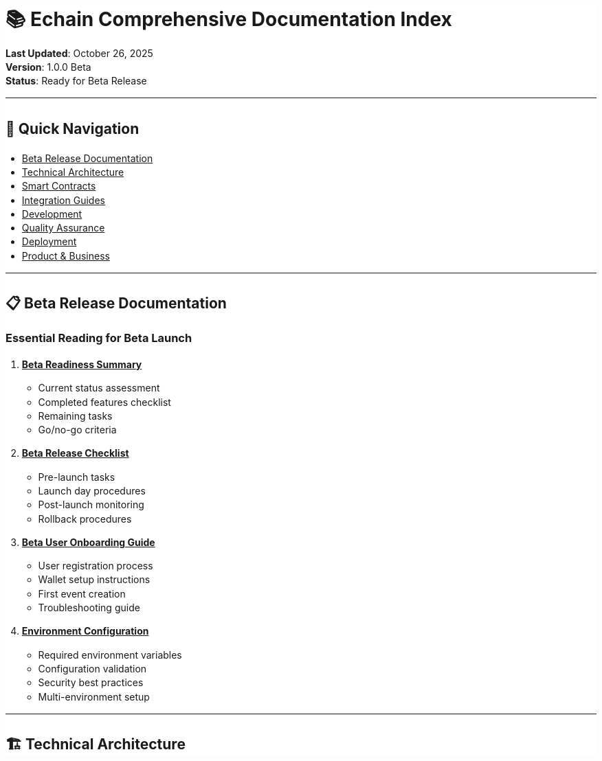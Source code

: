 # 📚 Echain Comprehensive Documentation Index

**Last Updated**: October 26, 2025  
**Version**: 1.0.0 Beta  
**Status**: Ready for Beta Release

---

## 🎯 Quick Navigation

- [Beta Release Documentation](#beta-release-documentation)
- [Technical Architecture](#technical-architecture)
- [Smart Contracts](#smart-contracts)
- [Integration Guides](#integration-guides)
- [Development](#development)
- [Quality Assurance](#quality-assurance)
- [Deployment](#deployment)
- [Product & Business](#product--business)

---

## 📋 Beta Release Documentation

### Essential Reading for Beta Launch

1. **[Beta Readiness Summary](./BETA_READINESS_SUMMARY.md)**
   - Current status assessment
   - Completed features checklist
   - Remaining tasks
   - Go/no-go criteria

2. **[Beta Release Checklist](./BETA_RELEASE_CHECKLIST.md)**
   - Pre-launch tasks
   - Launch day procedures
   - Post-launch monitoring
   - Rollback procedures

3. **[Beta User Onboarding Guide](./guides/BETA_USER_ONBOARDING.md)**
   - User registration process
   - Wallet setup instructions
   - First event creation
   - Troubleshooting guide

4. **[Environment Configuration](./deployment/ENVIRONMENT_CONFIGURATION.md)**
   - Required environment variables
   - Configuration validation
   - Security best practices
   - Multi-environment setup

---

## 🏗️ Technical Architecture
